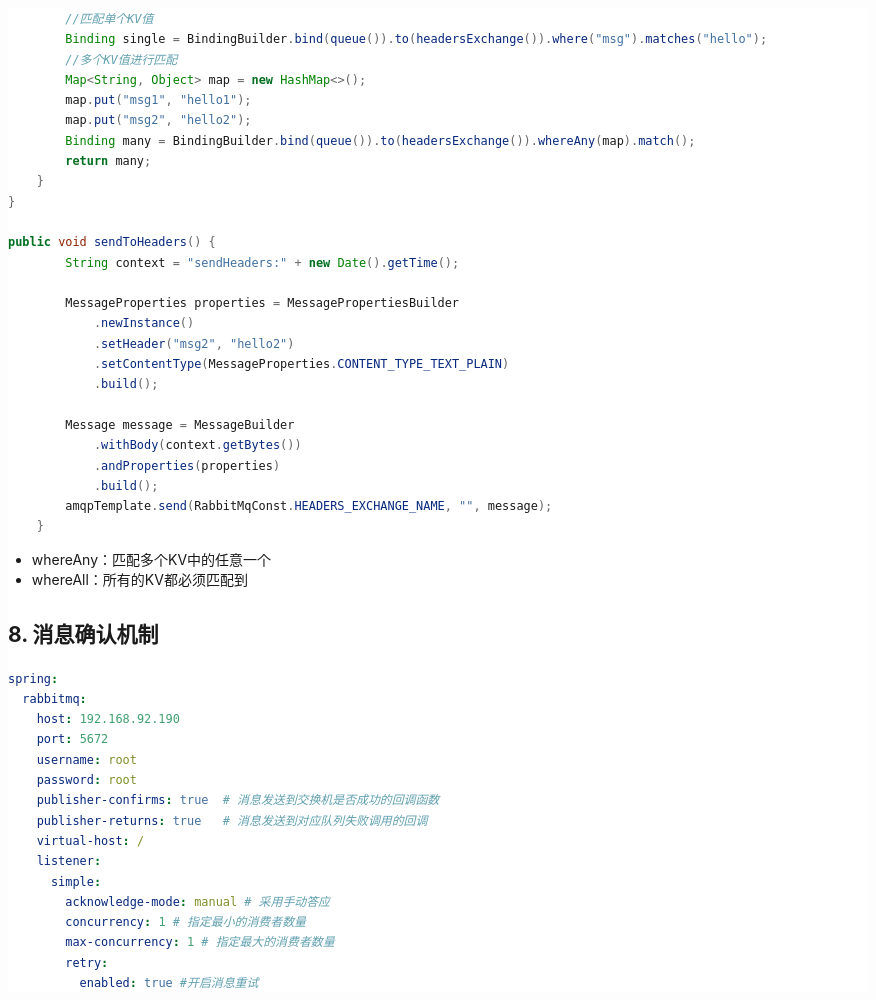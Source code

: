 ```java
        //匹配单个KV值
        Binding single = BindingBuilder.bind(queue()).to(headersExchange()).where("msg").matches("hello");
        //多个KV值进行匹配
        Map<String, Object> map = new HashMap<>();
        map.put("msg1", "hello1");
        map.put("msg2", "hello2");
        Binding many = BindingBuilder.bind(queue()).to(headersExchange()).whereAny(map).match();
        return many;
    }
}

public void sendToHeaders() {
        String context = "sendHeaders:" + new Date().getTime();

        MessageProperties properties = MessagePropertiesBuilder
            .newInstance()
            .setHeader("msg2", "hello2")
            .setContentType(MessageProperties.CONTENT_TYPE_TEXT_PLAIN)
            .build();

        Message message = MessageBuilder
            .withBody(context.getBytes())
            .andProperties(properties)
            .build();
        amqpTemplate.send(RabbitMqConst.HEADERS_EXCHANGE_NAME, "", message);
    }
```

- whereAny：匹配多个KV中的任意一个
- whereAll：所有的KV都必须匹配到

## 8. 消息确认机制

```yml
spring:
  rabbitmq:
    host: 192.168.92.190
    port: 5672
    username: root
    password: root
    publisher-confirms: true  # 消息发送到交换机是否成功的回调函数
    publisher-returns: true   # 消息发送到对应队列失败调用的回调
    virtual-host: /
    listener:
      simple:
        acknowledge-mode: manual # 采用手动答应
        concurrency: 1 # 指定最小的消费者数量
        max-concurrency: 1 # 指定最大的消费者数量
        retry:
          enabled: true #开启消息重试
```
